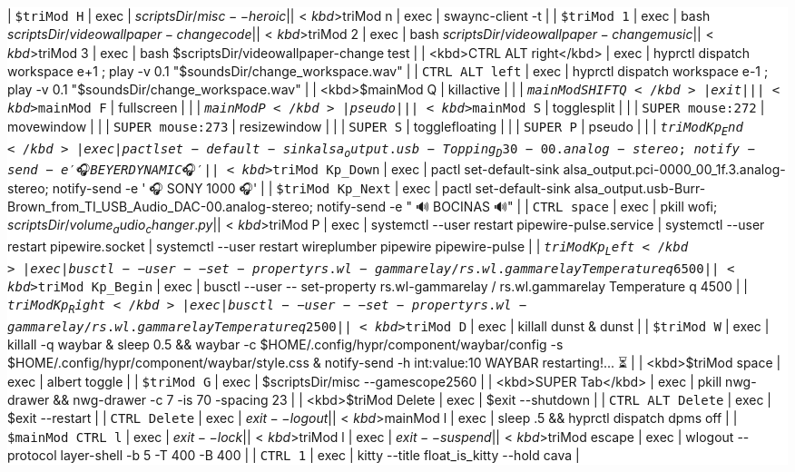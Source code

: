 | <kbd>$triMod H</kbd> | exec | $scriptsDir/misc --heroic |
| <kbd>$triMod n</kbd> | exec | swaync-client -t |
| <kbd>$triMod 1</kbd> | exec | bash $scriptsDir/videowallpaper-change code |
| <kbd>$triMod 2</kbd> | exec | bash $scriptsDir/videowallpaper-change music |
| <kbd>$triMod 3</kbd> | exec | bash $scriptsDir/videowallpaper-change test |
| <kbd>CTRL ALT right</kbd> | exec | hyprctl dispatch workspace e+1 ; play -v 0.1 "$soundsDir/change_workspace.wav" |
| <kbd>CTRL ALT left</kbd> | exec | hyprctl dispatch workspace e-1 ; play -v 0.1 "$soundsDir/change_workspace.wav" |
| <kbd>$mainMod Q</kbd> | killactive |  |
| <kbd>$mainMod SHIFT Q</kbd> | exit |  |
| <kbd>$mainMod F</kbd> | fullscreen |  |
| <kbd>$mainMod P</kbd> | pseudo |  |
| <kbd>$mainMod S</kbd> | togglesplit |  |
| <kbd>SUPER mouse:272</kbd> | movewindow |  |
| <kbd>SUPER mouse:273</kbd> | resizewindow |  |
| <kbd>SUPER S</kbd> | togglefloating |  |
| <kbd>SUPER P</kbd> | pseudo |  |
| <kbd>$triMod Kp_End</kbd> | exec | pactl set-default-sink alsa_output.usb-Topping_D30-00.analog-stereo; notify-send -e '         🎧 BEYERDYNAMIC 🎧' |
| <kbd>$triMod Kp_Down</kbd> | exec | pactl set-default-sink alsa_output.pci-0000_00_1f.3.analog-stereo; notify-send -e '               🎧 SONY 1000 🎧' |
| <kbd>$triMod Kp_Next</kbd> | exec | pactl set-default-sink alsa_output.usb-Burr-Brown_from_TI_USB_Audio_DAC-00.analog-stereo; notify-send -e "                🔊 BOCINAS 🔊" |
| <kbd>CTRL space</kbd> | exec | pkill wofi; $scriptsDir/volume_audio_changer.py |
| <kbd>$triMod P</kbd> | exec | systemctl --user restart pipewire-pulse.service \| systemctl --user restart pipewire.socket \| systemctl --user restart wireplumber pipewire pipewire-pulse      |
| <kbd>$triMod Kp_Left</kbd> | exec | busctl --user -- set-property rs.wl-gammarelay / rs.wl.gammarelay Temperature q 6500 |
| <kbd>$triMod Kp_Begin</kbd> | exec | busctl --user -- set-property rs.wl-gammarelay / rs.wl.gammarelay Temperature q 4500 |
| <kbd>$triMod Kp_Right</kbd> | exec | busctl --user -- set-property rs.wl-gammarelay / rs.wl.gammarelay Temperature q 2500 |
| <kbd>$triMod D</kbd> | exec | killall dunst & dunst |
| <kbd>$triMod W</kbd> | exec | killall -q waybar & sleep 0.5 && waybar -c $HOME/.config/hypr/component/waybar/config -s $HOME/.config/hypr/component/waybar/style.css & notify-send -h int:value:10 WAYBAR restarting!... ⏳  |
| <kbd>$triMod space</kbd> | exec | albert toggle |
| <kbd>$triMod G</kbd> | exec | $scriptsDir/misc --gamescope2560 |
| <kbd>SUPER Tab</kbd> | exec | pkill nwg-drawer && nwg-drawer -c 7 -is 70 -spacing 23  |
| <kbd>$triMod Delete</kbd> | exec | $exit --shutdown |
| <kbd>CTRL ALT Delete</kbd> | exec | $exit --restart |
| <kbd>CTRL Delete</kbd> | exec | $exit --logout |
| <kbd>$mainMod l</kbd> | exec | sleep .5 && hyprctl dispatch dpms off |
| <kbd>$mainMod CTRL l</kbd> | exec | $exit --lock |
| <kbd>$triMod l</kbd> | exec | $exit --suspend |
| <kbd>$triMod escape</kbd> | exec | wlogout --protocol layer-shell -b 5 -T 400 -B 400 |
| <kbd>CTRL 1</kbd> | exec | kitty --title float_is_kitty --hold cava |